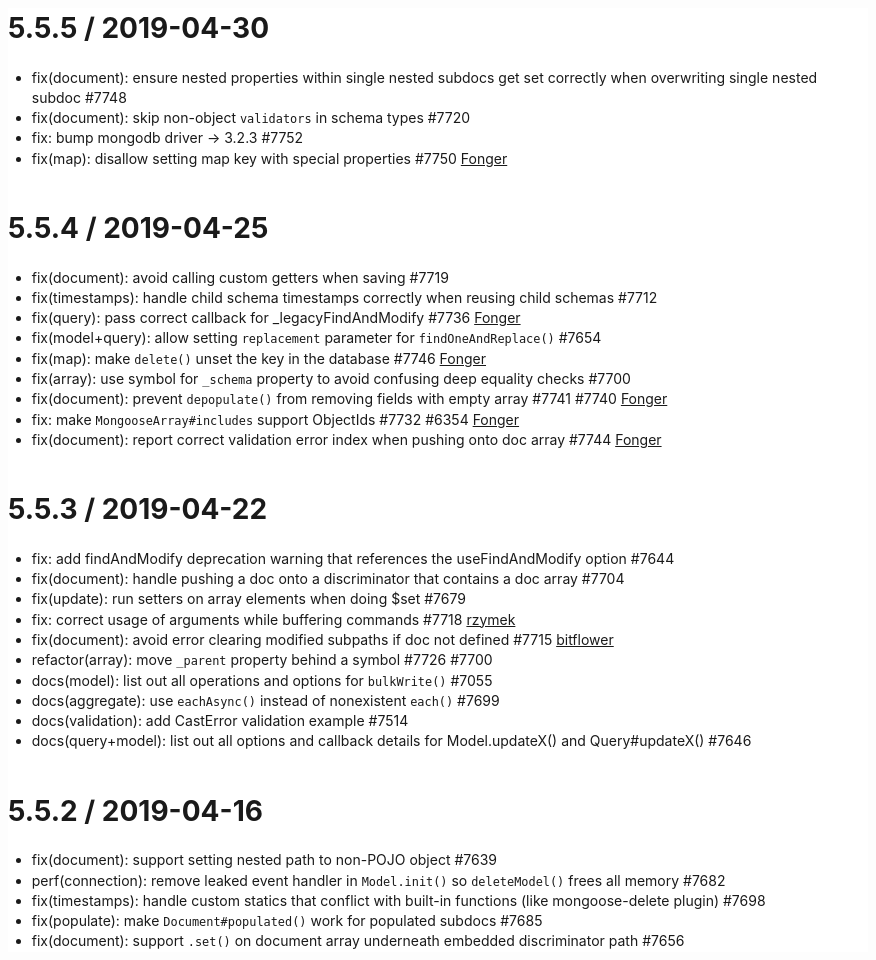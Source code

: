 # 5.5.5 / 2019-04-30

- fix(document): ensure nested properties within single nested subdocs get set correctly when overwriting single nested subdoc #7748
- fix(document): skip non-object `validators` in schema types #7720
- fix: bump mongodb driver -> 3.2.3 #7752
- fix(map): disallow setting map key with special properties #7750 [Fonger](https://github.com/Fonger)

# 5.5.4 / 2019-04-25

- fix(document): avoid calling custom getters when saving #7719
- fix(timestamps): handle child schema timestamps correctly when reusing child schemas #7712
- fix(query): pass correct callback for \_legacyFindAndModify #7736 [Fonger](https://github.com/Fonger)
- fix(model+query): allow setting `replacement` parameter for `findOneAndReplace()` #7654
- fix(map): make `delete()` unset the key in the database #7746 [Fonger](https://github.com/Fonger)
- fix(array): use symbol for `_schema` property to avoid confusing deep equality checks #7700
- fix(document): prevent `depopulate()` from removing fields with empty array #7741 #7740 [Fonger](https://github.com/Fonger)
- fix: make `MongooseArray#includes` support ObjectIds #7732 #6354 [Fonger](https://github.com/Fonger)
- fix(document): report correct validation error index when pushing onto doc array #7744 [Fonger](https://github.com/Fonger)

# 5.5.3 / 2019-04-22

- fix: add findAndModify deprecation warning that references the useFindAndModify option #7644
- fix(document): handle pushing a doc onto a discriminator that contains a doc array #7704
- fix(update): run setters on array elements when doing $set #7679
- fix: correct usage of arguments while buffering commands #7718 [rzymek](https://github.com/rzymek)
- fix(document): avoid error clearing modified subpaths if doc not defined #7715 [bitflower](https://github.com/bitflower)
- refactor(array): move `_parent` property behind a symbol #7726 #7700
- docs(model): list out all operations and options for `bulkWrite()` #7055
- docs(aggregate): use `eachAsync()` instead of nonexistent `each()` #7699
- docs(validation): add CastError validation example #7514
- docs(query+model): list out all options and callback details for Model.updateX() and Query#updateX() #7646

# 5.5.2 / 2019-04-16

- fix(document): support setting nested path to non-POJO object #7639
- perf(connection): remove leaked event handler in `Model.init()` so `deleteModel()` frees all memory #7682
- fix(timestamps): handle custom statics that conflict with built-in functions (like mongoose-delete plugin) #7698
- fix(populate): make `Document#populated()` work for populated subdocs #7685
- fix(document): support `.set()` on document array underneath embedded discriminator path #7656
